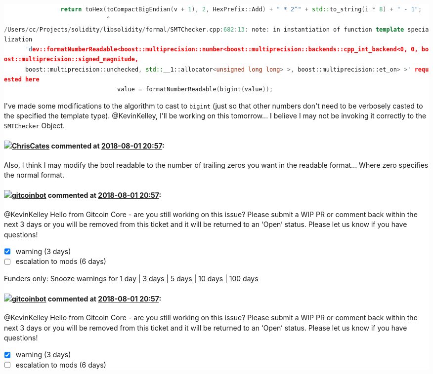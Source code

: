 ```c++
                return toHex(toCompactBigEndian(v + 1), 2, HexPrefix::Add) + " * 2^" + std::to_string(i * 8) + " - 1";
                             ^
/Users/cc/Projects/solidity/libsolidity/formal/SMTChecker.cpp:682:13: note: in instantiation of function template specialization
      'dev::formatNumberReadable<boost::multiprecision::number<boost::multiprecision::backends::cpp_int_backend<0, 0, boost::multiprecision::signed_magnitude,
      boost::multiprecision::unchecked, std::__1::allocator<unsigned long long> >, boost::multiprecision::et_on> >' requested here
                                value = formatNumberReadable(bigint(value));
```

I've made some modifications to the algorithm to cast to `bigint` (just so that other numbers don't need to be verbosely casted to the specified the template type). @KevinKelley, I'll be working on this tomorrow... I believe I may not be invoking it correctly to the `SMTChecker` Object.

#### <img src="https://avatars.githubusercontent.com/u/1561091?u=b28cf2fbe1efe22931a07c3079f58db28d73fbe8&v=4" width="50">[ChrisCates](https://github.com/ChrisCates) commented at [2018-08-01 20:57](https://github.com/ethereum/solidity/issues/4648#issuecomment-429222075):

Also, I think I may modify the bool readable to the number of trailing
zeros you want in the readable format... Where zero specifies the normal
format.

#### <img src="https://avatars.githubusercontent.com/u/27903976?u=55f8ae7c0f451691d93ea0ad5b89b58d1282981b&v=4" width="50">[gitcoinbot](https://github.com/gitcoinbot) commented at [2018-08-01 20:57](https://github.com/ethereum/solidity/issues/4648#issuecomment-429380012):

@KevinKelley Hello from Gitcoin Core - are you still working on this issue? Please submit a WIP PR or comment back within the next 3 days or you will be removed from this ticket and it will be returned to an ‘Open’ status. Please let us know if you have questions!
* [x] warning (3 days)
* [ ] escalation to mods (6 days)

Funders only: Snooze warnings for [1 day](https://gitcoin.co/issue/ethereum/solidity/4648/1286?snooze=1) | [3 days](https://gitcoin.co/issue/ethereum/solidity/4648/1286?snooze=3) | [5 days](https://gitcoin.co/issue/ethereum/solidity/4648/1286?snooze=5) | [10 days](https://gitcoin.co/issue/ethereum/solidity/4648/1286?snooze=10) | [100 days](https://gitcoin.co/issue/ethereum/solidity/4648/1286?snooze=100)

#### <img src="https://avatars.githubusercontent.com/u/27903976?u=55f8ae7c0f451691d93ea0ad5b89b58d1282981b&v=4" width="50">[gitcoinbot](https://github.com/gitcoinbot) commented at [2018-08-01 20:57](https://github.com/ethereum/solidity/issues/4648#issuecomment-429554216):

@KevinKelley Hello from Gitcoin Core - are you still working on this issue? Please submit a WIP PR or comment back within the next 3 days or you will be removed from this ticket and it will be returned to an ‘Open’ status. Please let us know if you have questions!
* [x] warning (3 days)
* [ ] escalation to mods (6 days)
